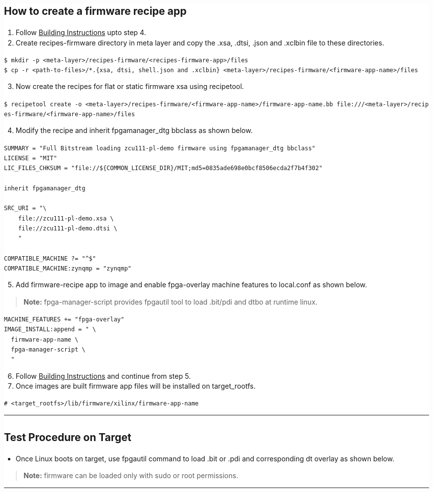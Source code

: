 ## How to create a firmware recipe app

1. Follow [Building Instructions](https://github.com/Xilinx/meta-xilinx/blob/master/README.building.md) upto step 4.
2. Create recipes-firmware directory in meta layer and copy the .xsa, .dtsi,
   .json and .xclbin file to these directories.
```
$ mkdir -p <meta-layer>/recipes-firmware/<recipes-firmware-app>/files
$ cp -r <path-to-files>/*.{xsa, dtsi, shell.json and .xclbin} <meta-layer>/recipes-firmware/<firmware-app-name>/files
```
3. Now create the recipes for flat or static firmware xsa using recipetool.
```
$ recipetool create -o <meta-layer>/recipes-firmware/<firmware-app-name>/firmware-app-name.bb file:///<meta-layer>/recipes-firmware/<firmware-app-name>/files
```
4. Modify the recipe and inherit fpgamanager_dtg bbclass as shown below.
```
SUMMARY = "Full Bitstream loading zcu111-pl-demo firmware using fpgamanager_dtg bbclass"
LICENSE = "MIT"
LIC_FILES_CHKSUM = "file://${COMMON_LICENSE_DIR}/MIT;md5=0835ade698e0bcf8506ecda2f7b4f302"

inherit fpgamanager_dtg

SRC_URI = "\
    file://zcu111-pl-demo.xsa \
    file://zcu111-pl-demo.dtsi \
    "

COMPATIBLE_MACHINE ?= "^$"
COMPATIBLE_MACHINE:zynqmp = "zynqmp"
```
5. Add firmware-recipe app to image and enable fpga-overlay machine features to
   local.conf as shown below.
> **Note:** fpga-manager-script provides fpgautil tool to load .bit/pdi and dtbo
> at runtime linux.
```
MACHINE_FEATURES += "fpga-overlay"
IMAGE_INSTALL:append = " \
  firmware-app-name \
  fpga-manager-script \
  "
```
6. Follow [Building Instructions](https://github.com/Xilinx/meta-xilinx/blob/master/README.building.md) and continue from step 5.
7. Once images are built firmware app files will be installed on target_rootfs.
```
# <target_rootfs>/lib/firmware/xilinx/firmware-app-name
```
---

## Test Procedure on Target
* Once Linux boots on target, use fpgautil command to load .bit or .pdi and
  corresponding dt overlay as shown below.
> **Note:** firmware can be loaded only with sudo or root permissions.
---
